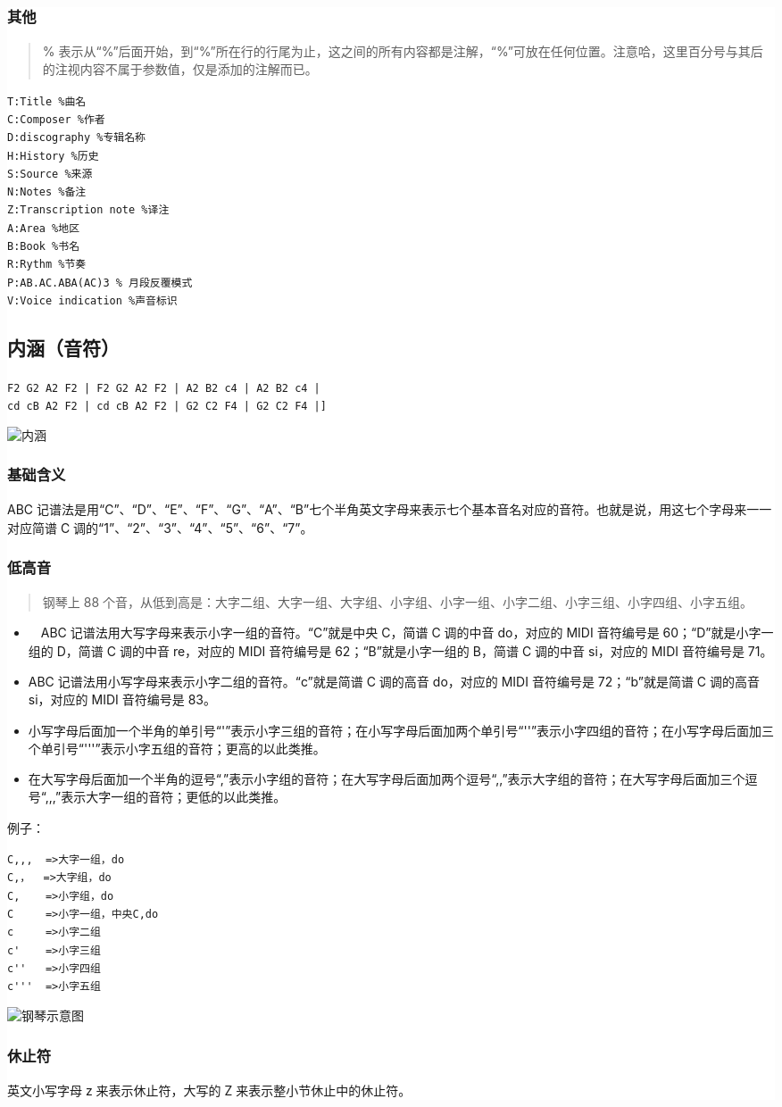 ### 其他
> % 表示从“%”后面开始，到“%”所在行的行尾为止，这之间的所有内容都是注解，“%”可放在任何位置。注意哈，这里百分号与其后的注视内容不属于参数值，仅是添加的注解而已。
```
T:Title %曲名
C:Composer %作者
D:discography %专辑名称
H:History %历史
S:Source %来源
N:Notes %备注
Z:Transcription note %译注
A:Area %地区
B:Book %书名
R:Rythm %节奏
P:AB.AC.ABA(AC)3 % 月段反覆模式
V:Voice indication %声音标识
```
## 内涵（音符）
 ```
F2 G2 A2 F2 | F2 G2 A2 F2 | A2 B2 c4 | A2 B2 c4 |
cd cB A2 F2 | cd cB A2 F2 | G2 C2 F4 | G2 C2 F4 |]
 ```
<img :src="$withBase('img/study/内涵.png')" alt="内涵">

### 基础含义
ABC 记谱法是用“C”、“D”、“E”、“F”、“G”、“A”、“B”七个半角英文字母来表示七个基本音名对应的音符。也就是说，用这七个字母来一一对应简谱 C 调的“1”、“2”、“3”、“4”、“5”、“6”、“7”。

### 低高音
> 钢琴上 88 个音，从低到高是：大字二组、大字一组、大字组、小字组、小字一组、小字二组、小字三组、小字四组、小字五组。
- 　ABC 记谱法用大写字母来表示小字一组的音符。“C”就是中央 C，简谱 C 调的中音 do，对应的 MIDI 音符编号是 60；“D”就是小字一组的 D，简谱 C 调的中音 re，对应的 MIDI 音符编号是 62；“B”就是小字一组的 B，简谱 C 调的中音 si，对应的 MIDI 音符编号是 71。
- ABC 记谱法用小写字母来表示小字二组的音符。“c”就是简谱 C 调的高音 do，对应的 MIDI 音符编号是 72；“b”就是简谱 C 调的高音 si，对应的 MIDI 音符编号是 83。

- 小写字母后面加一个半角的单引号“'”表示小字三组的音符；在小写字母后面加两个单引号“''”表示小字四组的音符；在小写字母后面加三个单引号“'''”表示小字五组的音符；更高的以此类推。
- 在大写字母后面加一个半角的逗号“,”表示小字组的音符；在大写字母后面加两个逗号“,,”表示大字组的音符；在大写字母后面加三个逗号“,,,”表示大字一组的音符；更低的以此类推。

例子：
```
C,,,  =>大字一组，do
C,，  =>大字组，do
C,    =>小字组，do
C     =>小字一组，中央C,do
c     =>小字二组 
c'    =>小字三组
c''   =>小字四组
c'''  =>小字五组
```
<img :src="$withBase('img/study/钢琴示意图.jpg')" alt="钢琴示意图">

### 休止符
 英文小写字母 z 来表示休止符，大写的 Z 来表示整小节休止中的休止符。
